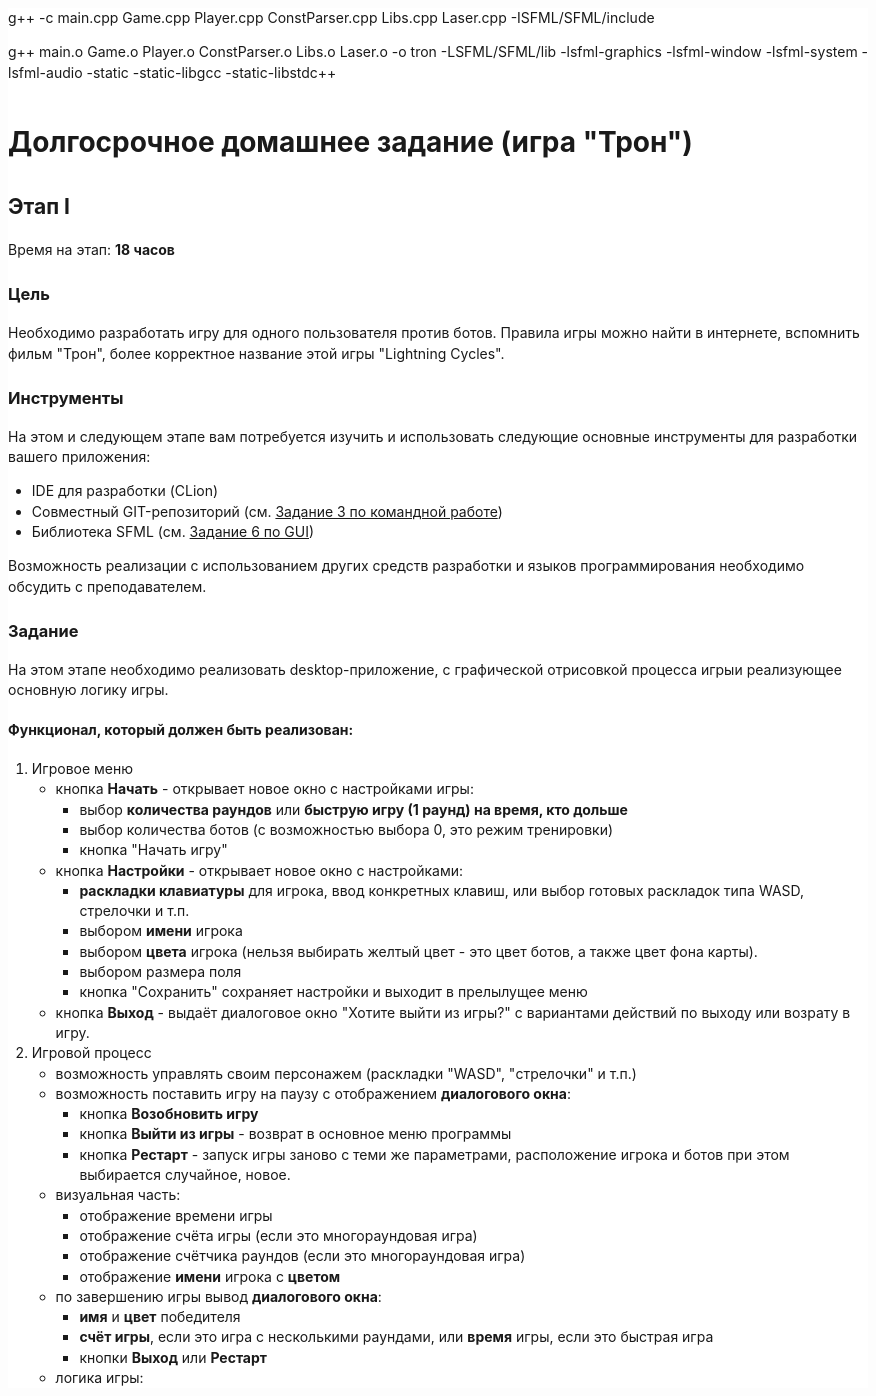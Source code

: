 g++ -c main.cpp Game.cpp Player.cpp ConstParser.cpp Libs.cpp Laser.cpp -ISFML/SFML/include

g++ main.o Game.o Player.o ConstParser.o Libs.o Laser.o -o tron -LSFML/SFML/lib -lsfml-graphics -lsfml-window -lsfml-system -lsfml-audio -static -static-libgcc -static-libstdc++

# Долгосрочное домашнее задание (игра "Трон")

## Этап I
Время на этап: **18 часов**

### Цель

Необходимо разработать игру для одного пользователя против ботов. Правила игры можно найти в интернете, вспомнить фильм "Трон", более корректное название этой игры "Lightning Cycles".

### Инструменты

На этом и следующем этапе вам потребуется изучить и использовать следующие основные инструменты для разработки вашего приложения:

* IDE для разработки (CLion)
* Совместный GIT-репозиторий (см. [Задание 3 по командной работе](../task3.md))
* Библиотека SFML (см. [Задание 6 по GUI](../task6.md))

Возможность реализации с использованием других средств разработки и языков программирования необходимо обсудить с преподавателем.

### Задание

На этом этапе необходимо реализовать desktop-приложение, c графической отрисовкой процесса игрыи реализующее основную логику игры.

#### Функционал, который должен быть реализован:
1. Игровое меню
    * кнопка **Начать** - открывает новое окно с настройками игры:
        * выбор **количества раундов** или **быструю игру (1 раунд) на время, кто дольше**
        * выбор количества ботов (с возможностью выбора 0, это режим тренировки)
        * кнопка "Начать игру"
    * кнопка **Настройки** - открывает новое окно с настройками:
        * **раскладки клавиатуры** для игрока, ввод конкретных клавиш, или выбор готовых раскладок типа WASD, стрелочки и т.п.
        * выбором **имени** игрока
        * выбором **цвета** игрока (нельзя выбирать желтый цвет - это цвет ботов, а также цвет фона карты).
        * выбором размера поля
        * кнопка "Сохранить" сохраняет настройки и выходит в прелылущее меню
    * кнопка **Выход** - выдаёт диалоговое окно "Хотите выйти из игры?" с вариантами действий по выходу или возрату в игру.
2. Игровой процесс
    * возможность управлять своим персонажем (раскладки "WASD", "стрелочки" и т.п.)
    * возможность поставить игру на паузу с отображением **диалогового окна**:
        * кнопка **Возобновить игру**
        * кнопка **Выйти из игры** - возврат в основное меню программы
        * кнопка **Рестарт** - запуск игры заново с теми же параметрами, расположение игрока и ботов при этом выбирается случайное, новое.
    * визуальная часть:
        * отображение времени игры
        * отображение счёта игры (если это многораундовая игра)
        * отображение счётчика раундов (если это многораундовая игра)
        * отображение **имени** игрока с **цветом**
    * по завершению игры вывод **диалогового окна**:
        * **имя** и **цвет** победителя
        * **счёт игры**, если это игра с несколькими раундами, или **время** игры, если это быстрая игра
        * кнопки **Выход** или **Рестарт**
    * логика игры: